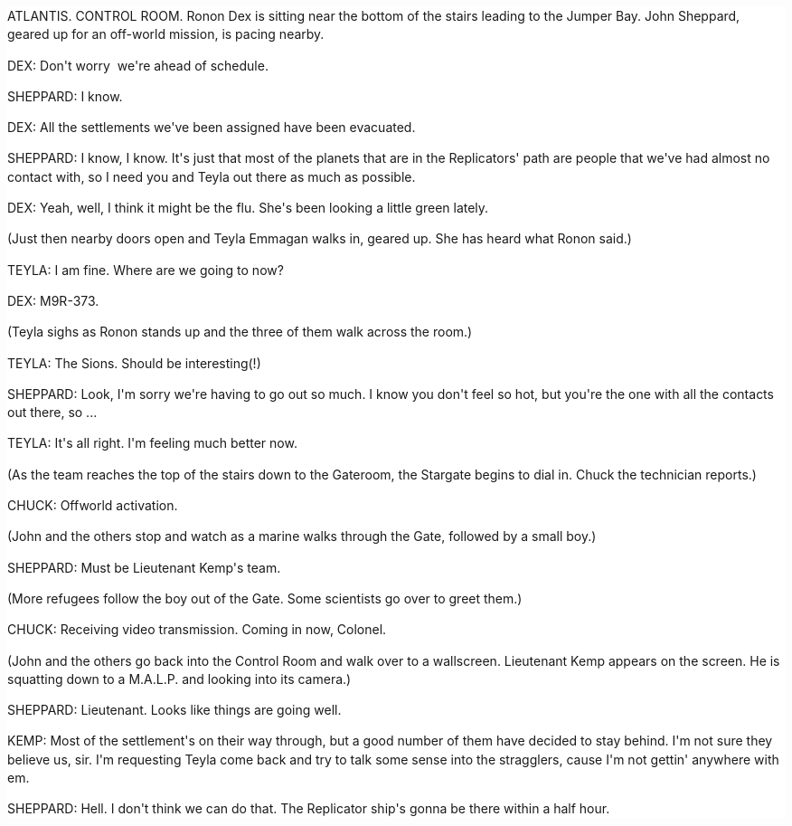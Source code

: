ATLANTIS. CONTROL ROOM. Ronon Dex is sitting near the bottom of the stairs
leading to the Jumper Bay. John Sheppard, geared up for an off-world mission,
is pacing nearby.  
  
DEX: Don't worry  we're ahead of schedule.  
  
SHEPPARD: I know.  
  
DEX: All the settlements we've been assigned have been evacuated.  
  
SHEPPARD: I know, I know. It's just that most of the planets that are in the
Replicators' path are people that we've had almost no contact with, so I need
you and Teyla out there as much as possible.  
  
DEX: Yeah, well, I think it might be the flu. She's been looking a little
green lately.  
  
(Just then nearby doors open and Teyla Emmagan walks in, geared up. She has
heard what Ronon said.)  
  
TEYLA: I am fine. Where are we going to now?  
  
DEX: M9R-373.  
  
(Teyla sighs as Ronon stands up and the three of them walk across the room.)  
  
TEYLA: The Sions. Should be interesting(!)  
  
SHEPPARD: Look, I'm sorry we're having to go out so much. I know you don't
feel so hot, but you're the one with all the contacts out there, so ...  
  
TEYLA: It's all right. I'm feeling much better now.  
  
(As the team reaches the top of the stairs down to the Gateroom, the Stargate
begins to dial in. Chuck the technician reports.)  
  
CHUCK: Offworld activation.  
  
(John and the others stop and watch as a marine walks through the Gate,
followed by a small boy.)  
  
SHEPPARD: Must be Lieutenant Kemp's team.  
  
(More refugees follow the boy out of the Gate. Some scientists go over to
greet them.)  
  
CHUCK: Receiving video transmission. Coming in now, Colonel.  
  
(John and the others go back into the Control Room and walk over to a
wallscreen. Lieutenant Kemp appears on the screen. He is squatting down to a
M.A.L.P. and looking into its camera.)  
  
SHEPPARD: Lieutenant. Looks like things are going well.  
  
KEMP: Most of the settlement's on their way through, but a good number of them
have decided to stay behind. I'm not sure they believe us, sir. I'm requesting
Teyla come back and try to talk some sense into the stragglers, cause I'm not
gettin' anywhere with em.  
  
SHEPPARD: Hell. I don't think we can do that. The Replicator ship's gonna be
there within a half hour.  
  